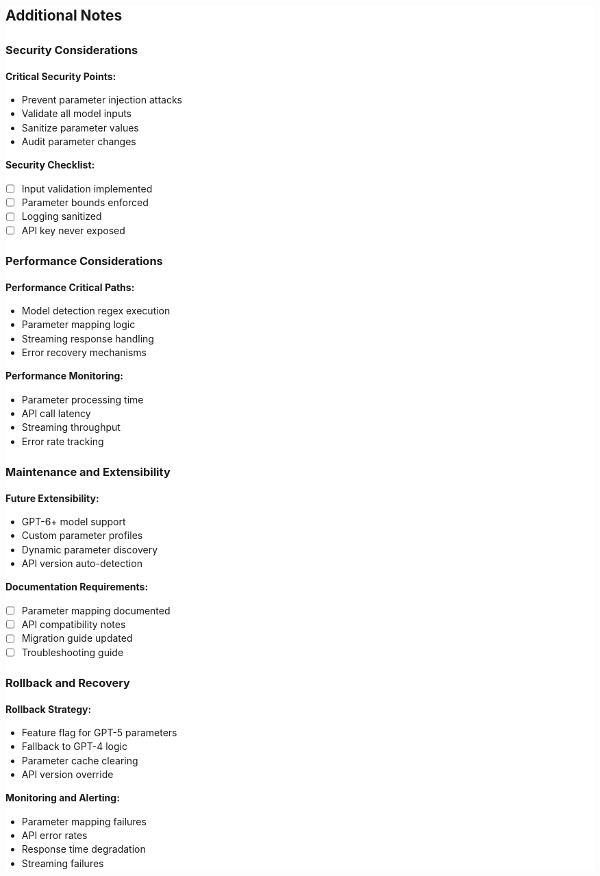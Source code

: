 ## Additional Notes

### Security Considerations
**Critical Security Points:**
- Prevent parameter injection attacks
- Validate all model inputs
- Sanitize parameter values
- Audit parameter changes

**Security Checklist:**
- [ ] Input validation implemented
- [ ] Parameter bounds enforced
- [ ] Logging sanitized
- [ ] API key never exposed

### Performance Considerations
**Performance Critical Paths:**
- Model detection regex execution
- Parameter mapping logic
- Streaming response handling
- Error recovery mechanisms

**Performance Monitoring:**
- Parameter processing time
- API call latency
- Streaming throughput
- Error rate tracking

### Maintenance and Extensibility
**Future Extensibility:**
- GPT-6+ model support
- Custom parameter profiles
- Dynamic parameter discovery
- API version auto-detection

**Documentation Requirements:**
- [ ] Parameter mapping documented
- [ ] API compatibility notes
- [ ] Migration guide updated
- [ ] Troubleshooting guide

### Rollback and Recovery
**Rollback Strategy:**
- Feature flag for GPT-5 parameters
- Fallback to GPT-4 logic
- Parameter cache clearing
- API version override

**Monitoring and Alerting:**
- Parameter mapping failures
- API error rates
- Response time degradation
- Streaming failures